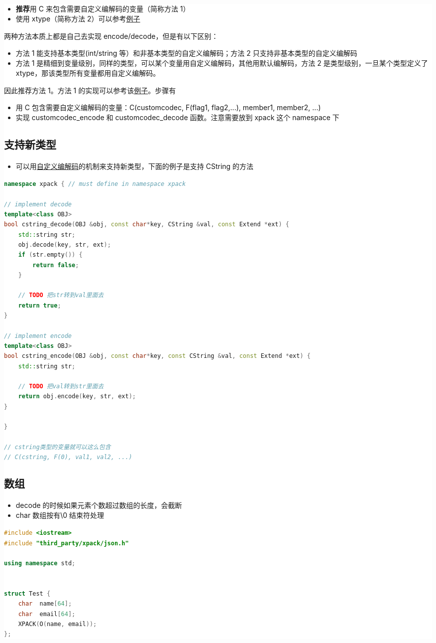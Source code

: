 -   **推荐**用 C 来包含需要自定义编解码的变量（简称方法 1）
-   使用 xtype（简称方法 2）可以参考[例子](example/xtype.cpp)

两种方法本质上都是自己去实现 encode/decode，但是有以下区别：

-   方法 1 能支持基本类型(int/string 等）和非基本类型的自定义编解码；方法 2 只支持非基本类型的自定义编解码
-   方法 1 是精细到变量级别，同样的类型，可以某个变量用自定义编解码，其他用默认编解码，方法 2 是类型级别，一旦某个类型定义了 xtype，那该类型所有变量都用自定义编解码。

因此推荐方法 1。方法 1 的实现可以参考该[例子](example/custom.cpp)。步骤有

-   用 C 包含需要自定义编解码的变量：C(customcodec, F(flag1, flag2,...), member1, member2, ...)
-   实现 customcodec_encode 和 customcodec_decode 函数。注意需要放到 xpack 这个 namespace 下

## 支持新类型

-   可以用[自定义编解码](#自定义编解码)的机制来支持新类型，下面的例子是支持 CString 的方法

```C++
namespace xpack { // must define in namespace xpack

// implement decode
template<class OBJ>
bool cstring_decode(OBJ &obj, const char*key, CString &val, const Extend *ext) {
    std::string str;
    obj.decode(key, str, ext);
    if (str.empty()) {
        return false;
    }

    // TODO 把str转到val里面去
    return true;
}

// implement encode
template<class OBJ>
bool cstring_encode(OBJ &obj, const char*key, const CString &val, const Extend *ext) {
    std::string str;

    // TODO 把val转到str里面去
    return obj.encode(key, str, ext);
}

}

// cstring类型的变量就可以这么包含
// C(cstring, F(0), val1, val2, ...)
```

## 数组

-   decode 的时候如果元素个数超过数组的长度，会截断
-   char 数组按有\0 结束符处理

```C++
#include <iostream>
#include "third_party/xpack/json.h"

using namespace std;


struct Test {
    char  name[64];
    char  email[64];
    XPACK(O(name, email));
};

```